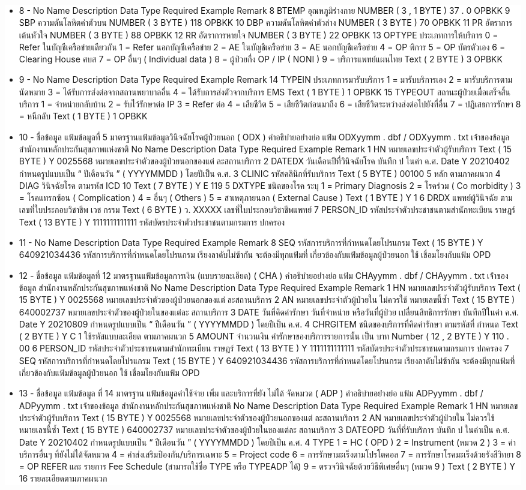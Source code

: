 - 8 - No Name Description Data Type Required Example Remark 8 BTEMP อุณหภูมิร่างกาย NUMBER ( 3 , 1 BYTE ) 37 . 0 OPBKK 9 SBP ความดันโลหิตค่าตัวบน NUMBER ( 3 BYTE ) 118 OPBKK 10 DBP ความดันโลหิตค่าตัวล่าง NUMBER ( 3 BYTE ) 70 OPBKK 11 PR อัตราการเต้นหัวใจ NUMBER ( 3 BYTE ) 88 OPBKK 12 RR อัตราการหายใจ NUMBER ( 3 BYTE ) 22 OPBKK 13 OPTYPE ประเภทการให้บริการ 0 = Refer ในบัญชีเครือข่ายเดียวกัน 1 = Refer นอกบัญชีเครือข่าย 2 = AE ในบัญชีเครือข่าย 3 = AE นอกบัญชีเครือข่าย 4 = OP พิการ 5 = OP บัตรตัวเอง 6 = Clearing House ศบส 7 = OP อื่นๆ ( Individual data ) 8 = ผู้ป่วยกึ่ง OP / IP ( NONI ) 9 = บริการแพทย์แผนไทย Text ( 2 BYTE ) 3 OPBKK

- 9 - No Name Description Data Type Required Example Remark 14 TYPEIN ประเภทการมารับบริการ 1 = มารับบริการเอง 2 = มารับบริการตามนัดหมาย 3 = ได้รับการส่งต่อจากสถานพยาบาลอื่น 4 = ได้รับการส่งตัวจากบริการ EMS Text ( 1 BYTE ) 1 OPBKK 15 TYPEOUT สถานะผู้ป่วยเมื่อเสร็จสิ้นบริการ 1 = จำหน่ายกลับบ้าน 2 = รับไว้รักษาต่อ IP 3 = Refer ต่อ 4 = เสียชีวิต 5 = เสียชีวิตก่อนมาถึง 6 = เสียชีวิตระหว่างส่งต่อไปยังที่อื่น 7 = ปฏิเสธการรักษา 8 = หนีกลับ Text ( 1 BYTE ) 1 OPBKK

- 10 - ชื่อข้อมูล แฟ้มข้อมูลที่ 5 มาตรฐานแฟ้มข้อมูลวินิจฉัยโรคผู้ป่วยนอก ( ODX ) คําอธิบํายอย่ํางย่อ แฟ้ม ODXyymm . dbf / ODXyymm . txt เจ้ําของข้อมูล สำนักงานหลักประกันสุขภาพแห่งชาติ No Name Description Data Type Required Example Remark 1 HN หมายเลขประจำตัวผู้รับบริการ Text ( 15 BYTE ) Y 0025568 หมายเลขประจำตัวของผู้ป่วยนอกของแต่ ละสถานบริการ 2 DATEDX วันเดือนปีที่วินิจฉัยโรค บันทึก ป ในค่า ค.ศ. Date Y 20210402 กำหนดรูปแบบเป็น “ ปีเดือนวัน ” ( YYYYMMDD ) โดยปีเป็น ค.ศ. 3 CLINIC รหัสคลินิกที่รับบริการ Text ( 5 BYTE ) 00100 5 หลัก ตามภาคผนวก 4 DIAG วินิจฉัยโรค ตามรหัส ICD 10 Text ( 7 BYTE ) Y E 119 5 DXTYPE ชนิดของโรค ระบุ 1 = Primary Diagnosis 2 = โรคร่วม ( Co morbidity ) 3 = โรคแทรกซ้อน ( Complication ) 4 = อื่นๆ ( Others ) 5 = สาเหตุภายนอก ( External Cause ) Text ( 1 BYTE ) Y 1 6 DRDX แพทย์ผู้วินิจฉัย ตามเลขที่ใบประกอบวิชาชีพ เวช กรรม Text ( 6 BYTE ) ว. XXXXX เลขที่ใบประกอบวิชาชีพแพทย์ 7 PERSON_ID รหัสประจำตัวประชาชนตามสำนักทะเบียน ราษฎร์ Text ( 13 BYTE ) Y 1111111111111 รหัสบัตรประจำตัวประชาชนตามกรมการ ปกครอง

- 11 - No Name Description Data Type Required Example Remark 8 SEQ รหัสการบริการที่กำหนดโดยโปรแกรม Text ( 15 BYTE ) Y 640921034436 รหัสการบริการที่กำหนดโดยโปรแกรม เรียงลาดับไม่ซ้ากัน จะต้องมีทุกแฟ้มที่ เกี่ยวข้องกับแฟ้มข้อมูลผู้ป่วยนอก ใช้ เชื่อมโยงกับแฟ้ม OPD

- 12 - ชื่อข้อมูล แฟ้มข้อมูลที่ 12 มาตรฐานแฟ้มข้อมูลการเงิน (แบบรายละเอียด) ( CHA ) คําอธิบํายอย่ํางย่อ แฟ้ม CHAyymm . dbf / CHAyymm . txt เจ้ําของข้อมูล สำนักงานหลักประกันสุขภาพแห่งชาติ No Name Description Data Type Required Example Remark 1 HN หมายเลขประจำตัวผู้รับบริการ Text ( 15 BYTE ) Y 0025568 หมายเลขประจำตัวของผู้ป่วยนอกของแต่ ละสถานบริการ 2 AN หมายเลขประจำตัวผู้ป่วยใน ไม่ควรใช้ หมายเลขนี้ซ้ำ Text ( 15 BYTE ) 640002737 หมายเลขประจำตัวของผู้ป่วยในของแต่ละ สถานบริการ 3 DATE วันที่คิดค่ารักษา วันที่จำหน่าย หรือวันที่ผู้ป่วย เปลี่ยนสิทธิการรักษา บันทึกปีในค่า ค.ศ. Date Y 20210809 กำหนดรูปแบบเป็น “ ปีเดือนวัน ” ( YYYYMMDD ) โดยปีเป็น ค.ศ. 4 CHRGITEM ชนิดของบริการที่คิดค่ารักษา ตามรหัสที่ กำหนด Text ( 2 BYTE ) Y C 1 ใช้รหัสแบบละเอียด ตามภาคผนวก 5 AMOUNT จำนวนเงิน คำรักษาของบริการรายการนั้น เป็น บาท Number ( 12 , 2 BYTE ) Y 110 . 00 6 PERSON_ID รหัสประจำตัวประชาชนตามสำนักทะเบียน ราษฎร์ Text ( 13 BYTE ) Y 1111111111111 รหัสบัตรประจำตัวประชาชนตามกรมการ ปกครอง 7 SEQ รหัสการบริการที่กำหนดโดยโปรแกรม Text ( 15 BYTE ) Y 640921034436 รหัสการบริการที่กำหนดโดยโปรแกรม เรียงลาดับไม่ซ้ากัน จะต้องมีทุกแฟ้มที่ เกี่ยวข้องกับแฟ้มข้อมูลผู้ป่วยนอก ใช้ เชื่อมโยงกับแฟ้ม OPD

- 13 - ชื่อข้อมูล แฟ้มข้อมูล ที่ 14 มาตรฐาน แฟ้มข้อมูลค่าใช้จ่าย เพิ่ม และบริการที่ยัง ไม่ได้ จัดหมวด ( ADP ) คําอธิบํายอย่ํางย่อ แฟ้ม ADPyymm . dbf / ADPyymm . txt เจ้ําของข้อมูล สำนักงานหลักประกันสุขภาพแห่งชาติ No Name Description Data Type Required Example Remark 1 HN หมายเลขประจำตัวผู้รับบริการ Text ( 15 BYTE ) Y 0025568 หมายเลขประจำตัวของผู้ป่วยนอกของแต่ ละสถานบริการ 2 AN หมายเลขประจำตัวผู้ป่วยใน ไม่ควรใช้ หมายเลขนี้ซ้ำ Text ( 15 BYTE ) 640002737 หมายเลขประจำตัวของผู้ป่วยในของแต่ละ สถานบริการ 3 DATEOPD วันที่ที่รับบริการ บันทึก ป ในค่าเป็น ค.ศ. Date Y 20210402 กำหนดรูปแบบเป็น “ ปีเดือนวัน ” ( YYYYMMDD ) โดยปีเป็น ค.ศ. 4 TYPE 1 = HC ( OPD ) 2 = Instrument (หมวด 2 ) 3 = ค่าบริการอื่นๆ ที่ยังไม่ได้จัดหมวด 4 = ค่าส่งเสริมป้องกัน/บริการเฉพาะ 5 = Project code 6 = การรักษามะเร็งตามโปรโตคอล 7 = การรักษาโรคมะเร็งด้วยรังสีวิทยา 8 = OP REFER และ รายการ Fee Schedule (สามารถใช้ชื่อ TYPE หรือ TYPEADP ได้) 9 = ตรวจวินิจฉัยด้วยวิธีพิเศษอื่นๆ (หมวด 9 ) Text ( 2 BYTE ) Y 16 รายละเอียดตามภาคผนวก
